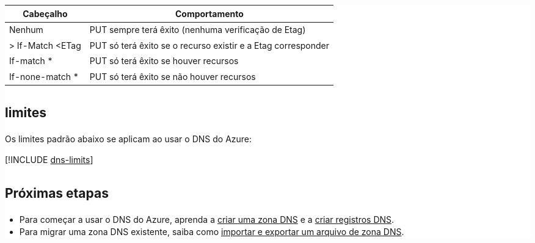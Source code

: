 | Cabeçalho | Comportamento |
| --- | --- |
| Nenhum |PUT sempre terá êxito (nenhuma verificação de Etag) |
| > If-Match \<ETag |PUT só terá êxito se o recurso existir e a Etag corresponder |
| If-match * |PUT só terá êxito se houver recursos |
| If-none-match * |PUT só terá êxito se não houver recursos |


## <a name="limits"></a>limites

Os limites padrão abaixo se aplicam ao usar o DNS do Azure:

[!INCLUDE [dns-limits](../../includes/dns-limits.md)]

## <a name="next-steps"></a>Próximas etapas

* Para começar a usar o DNS do Azure, aprenda a [criar uma zona DNS](dns-getstarted-create-dnszone-portal.md) e a [criar registros DNS](dns-getstarted-create-recordset-portal.md).
* Para migrar uma zona DNS existente, saiba como [importar e exportar um arquivo de zona DNS](dns-import-export.md).
